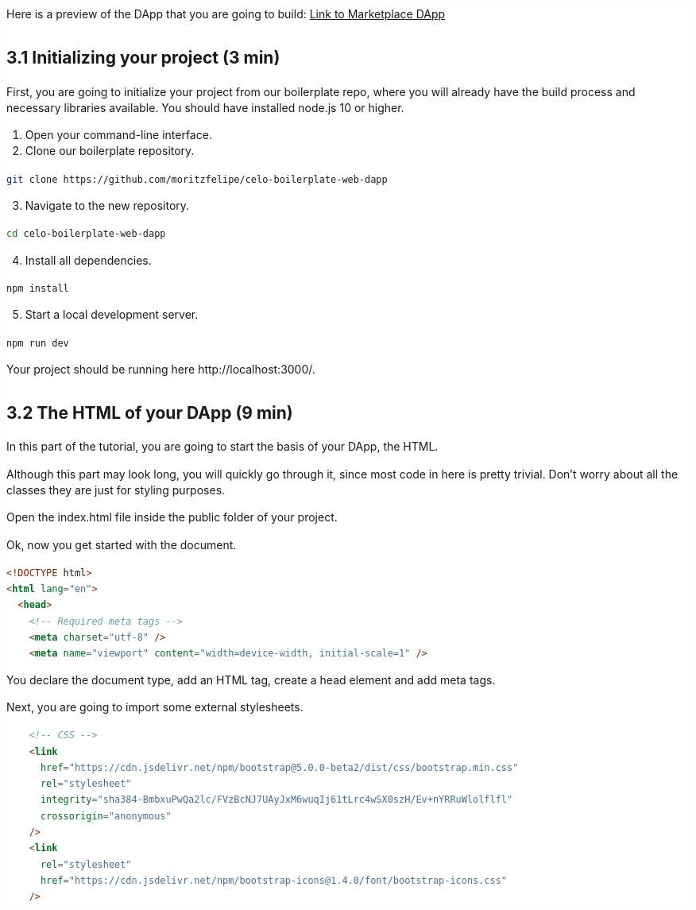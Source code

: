 Here is a preview of the DApp that you are going to build:
[Link to Marketplace DApp](https://moritzfelipe.github.io/celo-marketplace-dapp/)

## 3.1 Initializing your project (3 min)
First, you are going to initialize your project from our boilerplate repo, where you will already have the build process and necessary libraries available. 
You should have installed node.js 10 or higher.

1. Open your command-line interface.
2. Clone our boilerplate repository.
```bash
git clone https://github.com/moritzfelipe/celo-boilerplate-web-dapp
```

3. Navigate to the new repository.
```bash
cd celo-boilerplate-web-dapp
```

4. Install all dependencies.
```bash
npm install
```

5. Start a local development server.
```bash
npm run dev
```

Your project should be running here http://localhost:3000/.

## 3.2 The HTML of your DApp (9 min)

In this part of the tutorial, you are going to start the basis of your DApp, the HTML.

Although this part may look long, you will quickly go through it, since most code in here is pretty trivial. Don’t worry about all the classes they are just for styling purposes.

Open the index.html file inside the public folder of your project.

Ok, now you get started with the document.


```html
<!DOCTYPE html>
<html lang="en">
  <head>
    <!-- Required meta tags -->
    <meta charset="utf-8" />
    <meta name="viewport" content="width=device-width, initial-scale=1" />
```


You declare the document type, add an HTML tag, create a head element and add meta tags.

Next, you are going to import some external stylesheets.

```html
    <!-- CSS -->
    <link
      href="https://cdn.jsdelivr.net/npm/bootstrap@5.0.0-beta2/dist/css/bootstrap.min.css"
      rel="stylesheet"
      integrity="sha384-BmbxuPwQa2lc/FVzBcNJ7UAyJxM6wuqIj61tLrc4wSX0szH/Ev+nYRRuWlolflfl"
      crossorigin="anonymous"
    />
    <link
      rel="stylesheet"
      href="https://cdn.jsdelivr.net/npm/bootstrap-icons@1.4.0/font/bootstrap-icons.css"
    />
```

